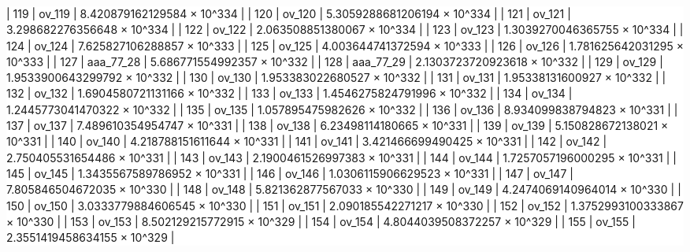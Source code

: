 | 119 | ov_119 | 8.420879162129584 × 10^334 |
| 120 | ov_120 | 5.3059288681206194 × 10^334 |
| 121 | ov_121 | 3.298682276356648 × 10^334 |
| 122 | ov_122 | 2.063508851380067 × 10^334 |
| 123 | ov_123 | 1.3039270046365755 × 10^334 |
| 124 | ov_124 | 7.625827106288857 × 10^333 |
| 125 | ov_125 | 4.003644741372594 × 10^333 |
| 126 | ov_126 | 1.781625642031295 × 10^333 |
| 127 | aaa_77_28 | 5.686771554992357 × 10^332 |
| 128 | aaa_77_29 | 2.1303723720923618 × 10^332 |
| 129 | ov_129 | 1.9533900643299792 × 10^332 |
| 130 | ov_130 | 1.953383022680527 × 10^332 |
| 131 | ov_131 | 1.95338131600927 × 10^332 |
| 132 | ov_132 | 1.6904580721131166 × 10^332 |
| 133 | ov_133 | 1.4546275824791996 × 10^332 |
| 134 | ov_134 | 1.2445773041470322 × 10^332 |
| 135 | ov_135 | 1.057895475982626 × 10^332 |
| 136 | ov_136 | 8.934099838794823 × 10^331 |
| 137 | ov_137 | 7.489610354954747 × 10^331 |
| 138 | ov_138 | 6.23498114180665 × 10^331 |
| 139 | ov_139 | 5.150828672138021 × 10^331 |
| 140 | ov_140 | 4.218788151611644 × 10^331 |
| 141 | ov_141 | 3.421466699490425 × 10^331 |
| 142 | ov_142 | 2.750405531654486 × 10^331 |
| 143 | ov_143 | 2.1900461526997383 × 10^331 |
| 144 | ov_144 | 1.7257057196000295 × 10^331 |
| 145 | ov_145 | 1.3435567589786952 × 10^331 |
| 146 | ov_146 | 1.0306115906629523 × 10^331 |
| 147 | ov_147 | 7.805846504672035 × 10^330 |
| 148 | ov_148 | 5.821362877567033 × 10^330 |
| 149 | ov_149 | 4.2474069140964014 × 10^330 |
| 150 | ov_150 | 3.0333779884606545 × 10^330 |
| 151 | ov_151 | 2.090185542271217 × 10^330 |
| 152 | ov_152 | 1.3752993100333867 × 10^330 |
| 153 | ov_153 | 8.502129215772915 × 10^329 |
| 154 | ov_154 | 4.8044039508372257 × 10^329 |
| 155 | ov_155 | 2.3551419458634155 × 10^329 |